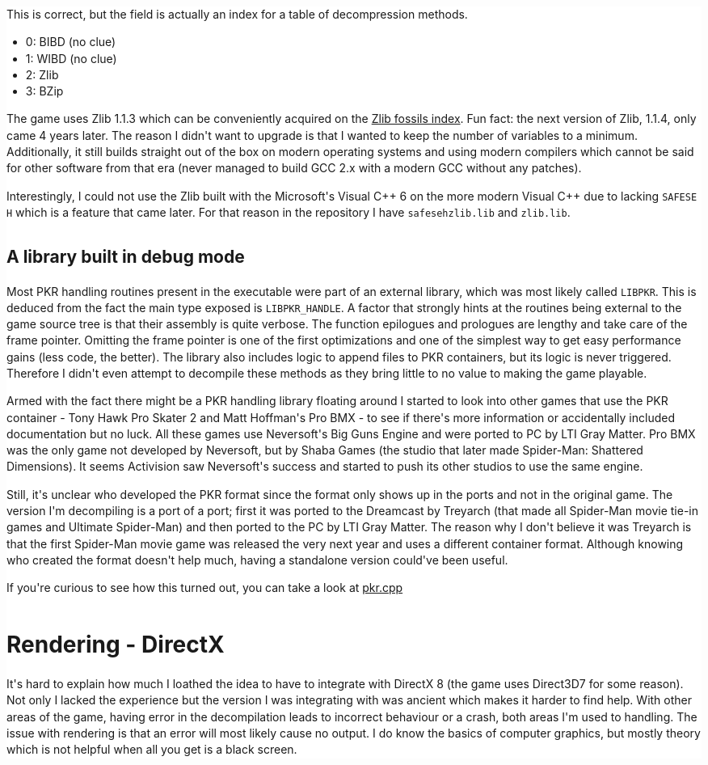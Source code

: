 This is correct, but the field is actually an index for a table of decompression methods.

- 0: BIBD (no clue)
- 1: WIBD (no clue)
- 2: Zlib
- 3: BZip

The game uses Zlib 1.1.3 which can be conveniently acquired on the [Zlib fossils index](https://www.zlib.net/fossils/). Fun fact: the next version of Zlib, 1.1.4, only came 4 years later. The reason I didn't want to upgrade is that I wanted to keep the number of variables to a minimum. Additionally, it still builds straight out of the box on modern operating systems and using modern compilers which cannot be said for other software from that era (never managed to build GCC 2.x with a modern GCC without any patches).

Interestingly, I could not use the Zlib built with the Microsoft's Visual C++ 6 on the more modern Visual C++ due to lacking `SAFESEH` which is a feature that came later. For that reason in the repository I have `safesehzlib.lib` and `zlib.lib`.


## A library built in debug mode

Most PKR handling routines present in the executable were part of an external library, which was most likely called `LIBPKR`. This is deduced from the fact the main type exposed is `LIBPKR_HANDLE`. A factor that strongly hints at the routines being external to the game source tree is that their assembly is quite verbose. The function epilogues and prologues are lengthy and take care of the frame pointer. Omitting the frame pointer is one of the first optimizations and one of the simplest way to get easy performance gains (less code, the better).
The library also includes logic to append files to PKR containers, but its logic is never triggered. Therefore I didn't even attempt to decompile these methods as they bring little to no value to making the game playable.

Armed with the fact there might be a PKR handling library floating around I started to look into other games that use the PKR container - Tony Hawk Pro Skater 2 and Matt Hoffman's Pro BMX - to see if there's more information or accidentally included documentation but no luck. All these games use Neversoft's Big Guns Engine and were ported to PC by LTI Gray Matter. Pro BMX was the only game not developed by Neversoft, but by Shaba Games (the studio that later made Spider-Man: Shattered Dimensions). It seems Activision saw Neversoft's success and started to push its other studios to use the same engine.

Still, it's unclear who developed the PKR format since the format only shows up in the ports and not in the original game. The version I'm decompiling is a port of a port; first it was ported to the Dreamcast by Treyarch (that made all Spider-Man movie tie-in games and Ultimate Spider-Man) and then ported to the PC by LTI Gray Matter. The reason why I don't believe it was Treyarch is that the first Spider-Man movie game was released the very next year and uses a different container format. Although knowing who created the format doesn't help much, having a standalone version could've been useful.

If you're curious to see how this turned out, you can take a look at [pkr.cpp](https://github.com/krystalgamer/spidey-decomp/blob/15010e73c1b5b8a8e41ac80d7fb69447ffa09582/pkr.cpp)


# Rendering - DirectX

It's hard to explain how much I loathed the idea to have to integrate with DirectX 8 (the game uses Direct3D7 for some reason). Not only I lacked the experience but the version I was integrating with was ancient which makes it harder to find help. With other areas of the game, having error in the decompilation leads to incorrect behaviour or a crash, both areas I'm used to handling. The issue with rendering is that an error will most likely cause no output. I do know the basics of computer graphics, but mostly theory which is not helpful when all you get is a black screen.
